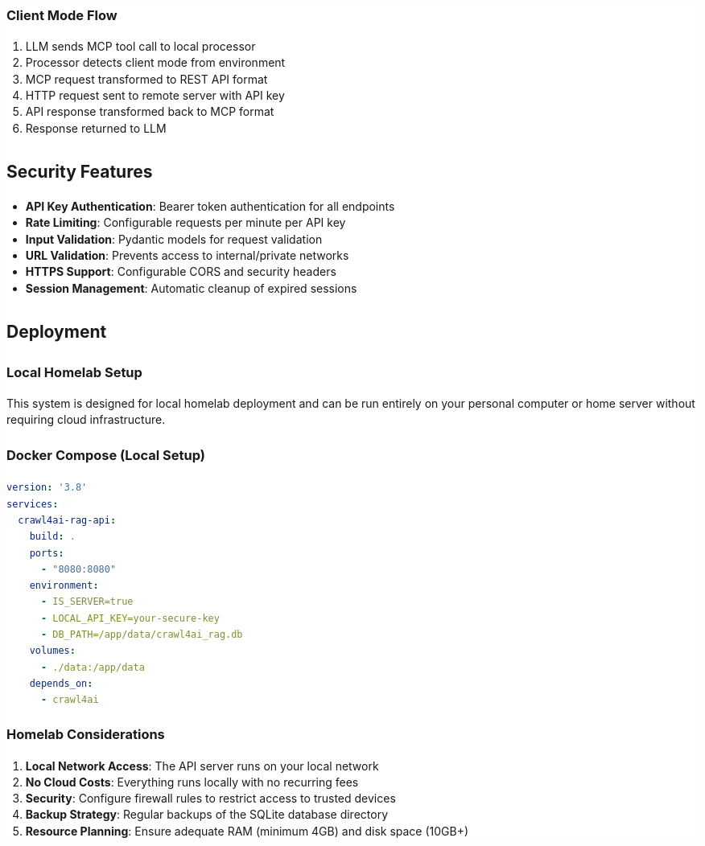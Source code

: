 ### Client Mode Flow
1. LLM sends MCP tool call to local processor
2. Processor detects client mode from environment
3. MCP request transformed to REST API format
4. HTTP request sent to remote server with API key
5. API response transformed back to MCP format
6. Response returned to LLM

## Security Features

- **API Key Authentication**: Bearer token authentication for all endpoints
- **Rate Limiting**: Configurable requests per minute per API key
- **Input Validation**: Pydantic models for request validation
- **URL Validation**: Prevents access to internal/private networks
- **HTTPS Support**: Configurable CORS and security headers
- **Session Management**: Automatic cleanup of expired sessions

## Deployment

### Local Homelab Setup

This system is designed for local homelab deployment and can be run entirely on your personal computer or home server without requiring cloud infrastructure.

### Docker Compose (Local Setup)

```yaml
version: '3.8'
services:
  crawl4ai-rag-api:
    build: .
    ports:
      - "8080:8080"
    environment:
      - IS_SERVER=true
      - LOCAL_API_KEY=your-secure-key
      - DB_PATH=/app/data/crawl4ai_rag.db
    volumes:
      - ./data:/app/data
    depends_on:
      - crawl4ai
```

### Homelab Considerations

1. **Local Network Access**: The API server runs on your local network
2. **No Cloud Costs**: Everything runs locally with no recurring fees
3. **Security**: Configure firewall rules to restrict access to trusted devices
4. **Backup Strategy**: Regular backups of the SQLite database directory
5. **Resource Planning**: Ensure adequate RAM (minimum 4GB) and disk space (10GB+)
